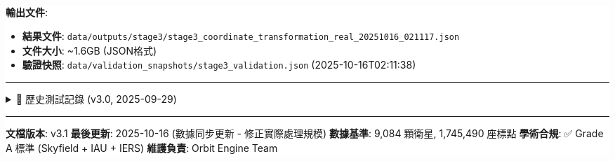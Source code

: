 **輸出文件**:
- **結果文件**: `data/outputs/stage3/stage3_coordinate_transformation_real_20251016_021117.json`
- **文件大小**: ~1.6GB (JSON格式)
- **驗證快照**: `data/validation_snapshots/stage3_validation.json` (2025-10-16T02:11:38)

---

<details><summary>📜 歷史測試記錄 (v3.0, 2025-09-29)</summary></details>

---

**文檔版本**: v3.1
**最後更新**: 2025-10-16 (數據同步更新 - 修正實際處理規模)
**數據基準**: 9,084 顆衛星, 1,745,490 座標點
**學術合規**: ✅ Grade A 標準 (Skyfield + IAU + IERS)
**維護負責**: Orbit Engine Team